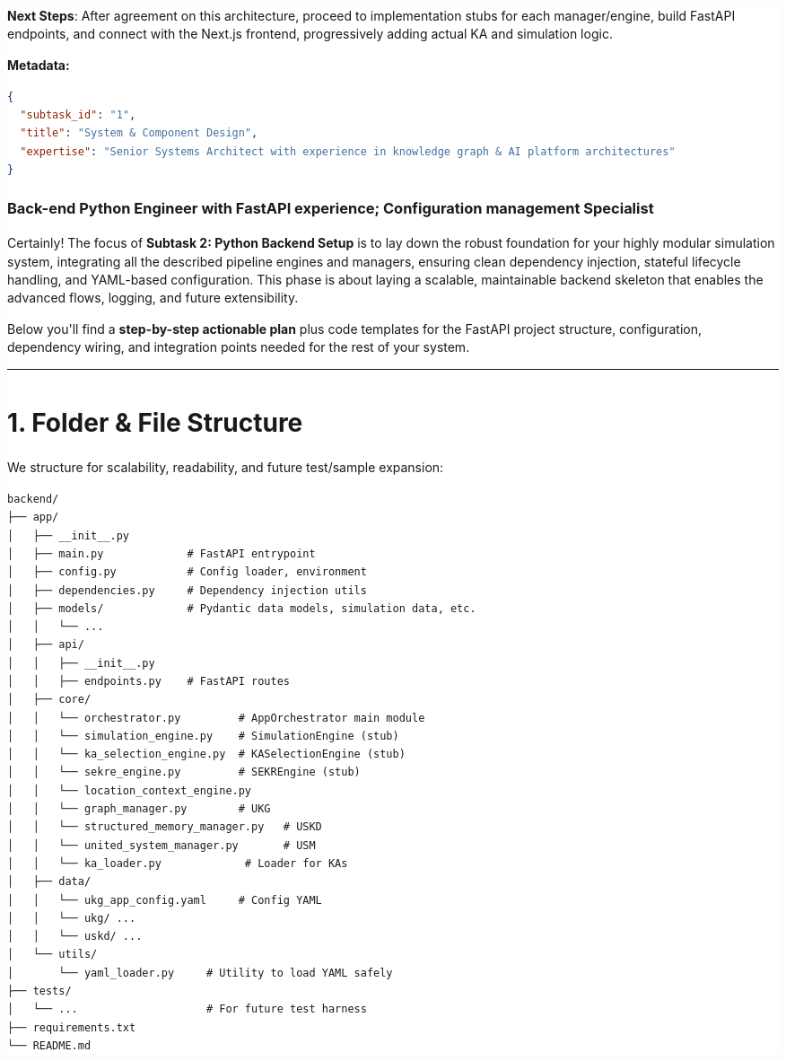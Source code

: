 **Next Steps**: After agreement on this architecture, proceed to implementation stubs for each manager/engine, build FastAPI endpoints, and connect with the Next.js frontend, progressively adding actual KA and simulation logic.

**Metadata:**
```json
{
  "subtask_id": "1",
  "title": "System & Component Design",
  "expertise": "Senior Systems Architect with experience in knowledge graph & AI platform architectures"
}
```

### Back-end Python Engineer with FastAPI experience; Configuration management Specialist

Certainly! The focus of **Subtask 2: Python Backend Setup** is to lay down the robust foundation for your highly modular simulation system, integrating all the described pipeline engines and managers, ensuring clean dependency injection, stateful lifecycle handling, and YAML-based configuration. This phase is about laying a scalable, maintainable backend skeleton that enables the advanced flows, logging, and future extensibility.

Below you'll find a **step-by-step actionable plan** plus code templates for the FastAPI project structure, configuration, dependency wiring, and integration points needed for the rest of your system.

---

# 1. Folder & File Structure

We structure for scalability, readability, and future test/sample expansion:

```
backend/
├── app/
│   ├── __init__.py
│   ├── main.py             # FastAPI entrypoint
│   ├── config.py           # Config loader, environment
│   ├── dependencies.py     # Dependency injection utils
│   ├── models/             # Pydantic data models, simulation data, etc.
│   │   └── ...
│   ├── api/
│   │   ├── __init__.py
│   │   ├── endpoints.py    # FastAPI routes
│   ├── core/
│   │   └── orchestrator.py         # AppOrchestrator main module
│   │   └── simulation_engine.py    # SimulationEngine (stub)
│   │   └── ka_selection_engine.py  # KASelectionEngine (stub)
│   │   └── sekre_engine.py         # SEKREngine (stub)
│   │   └── location_context_engine.py
│   │   └── graph_manager.py        # UKG
│   │   └── structured_memory_manager.py   # USKD
│   │   └── united_system_manager.py       # USM
│   │   └── ka_loader.py             # Loader for KAs
│   ├── data/
│   │   └── ukg_app_config.yaml     # Config YAML
│   │   └── ukg/ ...
│   │   └── uskd/ ...
│   └── utils/
│       └── yaml_loader.py     # Utility to load YAML safely
├── tests/
│   └── ...                    # For future test harness
├── requirements.txt
└── README.md
```